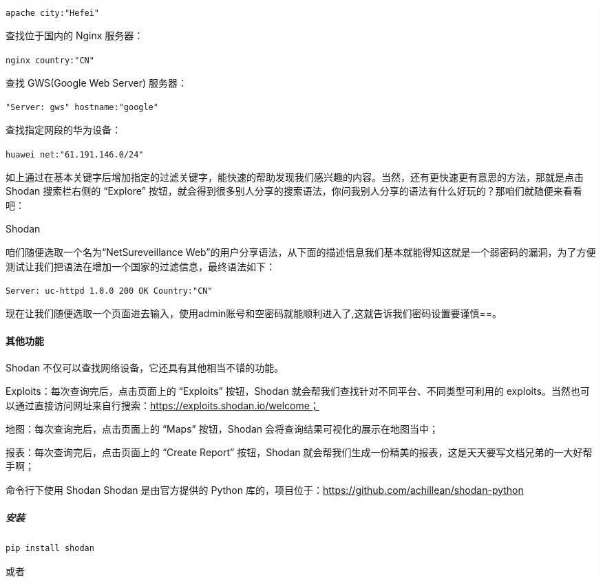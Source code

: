 
```
apache city:"Hefei"
```

查找位于国内的 Nginx 服务器：


```
nginx country:"CN"
```

查找 GWS(Google Web Server) 服务器：


```
"Server: gws" hostname:"google"
```

查找指定网段的华为设备：


```
huawei net:"61.191.146.0/24"
```

如上通过在基本关键字后增加指定的过滤关键字，能快速的帮助发现我们感兴趣的内容。当然，还有更快速更有意思的方法，那就是点击 Shodan 搜索栏右侧的 “Explore” 按钮，就会得到很多别人分享的搜索语法，你问我别人分享的语法有什么好玩的？那咱们就随便来看看吧：

Shodan

咱们随便选取一个名为“NetSureveillance Web”的用户分享语法，从下面的描述信息我们基本就能得知这就是一个弱密码的漏洞，为了方便测试让我们把语法在增加一个国家的过滤信息，最终语法如下：


```
Server: uc-httpd 1.0.0 200 OK Country:"CN"
```

现在让我们随便选取一个页面进去输入，使用admin账号和空密码就能顺利进入了,这就告诉我们密码设置要谨慎==。

#### 其他功能
Shodan 不仅可以查找网络设备，它还具有其他相当不错的功能。

Exploits：每次查询完后，点击页面上的 “Exploits” 按钮，Shodan 就会帮我们查找针对不同平台、不同类型可利用的 exploits。当然也可以通过直接访问网址来自行搜索：https://exploits.shodan.io/welcome；

地图：每次查询完后，点击页面上的 “Maps” 按钮，Shodan 会将查询结果可视化的展示在地图当中；


报表：每次查询完后，点击页面上的 “Create Report” 按钮，Shodan 就会帮我们生成一份精美的报表，这是天天要写文档兄弟的一大好帮手啊；


命令行下使用 Shodan
Shodan 是由官方提供的 Python 库的，项目位于：https://github.com/achillean/shodan-python

##### 安装


```
pip install shodan
```

或者
